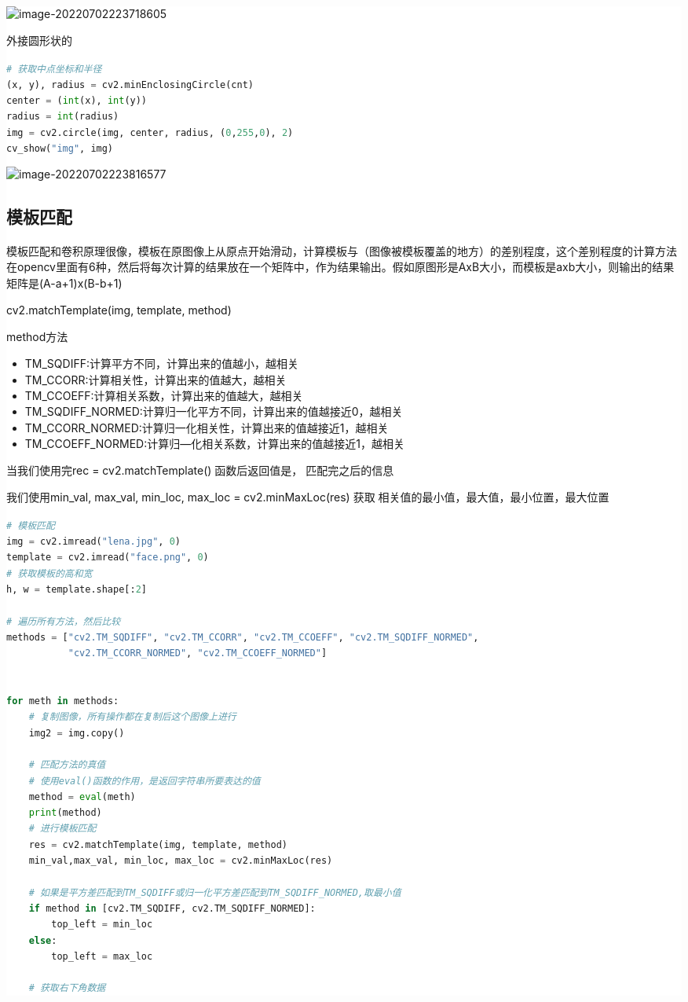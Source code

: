 ![image-20220702223718605](https://s2.loli.net/2022/11/04/4XY3faAFGRPQjHq.png)



外接圆形状的

```python
# 获取中点坐标和半径
(x, y), radius = cv2.minEnclosingCircle(cnt)
center = (int(x), int(y))
radius = int(radius)
img = cv2.circle(img, center, radius, (0,255,0), 2)
cv_show("img", img)
```

![image-20220702223816577](https://s2.loli.net/2022/11/04/qdreKFV4HSiQu8U.png)

## 模板匹配

模板匹配和卷积原理很像，模板在原图像上从原点开始滑动，计算模板与（图像被模板覆盖的地方）的差别程度，这个差别程度的计算方法在opencv里面有6种，然后将每次计算的结果放在一个矩阵中，作为结果输出。假如原图形是AxB大小，而模板是axb大小，则输出的结果矩阵是(A-a+1)x(B-b+1)

cv2.matchTemplate(img, template, method)

method方法

- TM_SQDIFF:计算平方不同，计算出来的值越小，越相关
- TM_CCORR:计算相关性，计算出来的值越大，越相关
- TM_CCOEFF:计算相关系数，计算出来的值越大，越相关
- TM_SQDIFF_NORMED:计算归一化平方不同，计算出来的值越接近0，越相关
- TM_CCORR_NORMED:计算归一化相关性，计算出来的值越接近1，越相关
- TM_CCOEFF_NORMED:计算归—化相关系数，计算出来的值越接近1，越相关

当我们使用完rec = cv2.matchTemplate() 函数后返回值是， 匹配完之后的信息

我们使用min_val, max_val, min_loc, max_loc = cv2.minMaxLoc(res) 获取 相关值的最小值，最大值，最小位置，最大位置

```python
# 模板匹配
img = cv2.imread("lena.jpg", 0)
template = cv2.imread("face.png", 0)
# 获取模板的高和宽
h, w = template.shape[:2]

# 遍历所有方法，然后比较
methods = ["cv2.TM_SQDIFF", "cv2.TM_CCORR", "cv2.TM_CCOEFF", "cv2.TM_SQDIFF_NORMED", 
           "cv2.TM_CCORR_NORMED", "cv2.TM_CCOEFF_NORMED"]


for meth in methods:
    # 复制图像，所有操作都在复制后这个图像上进行
    img2 = img.copy()
    
    # 匹配方法的真值
    # 使用eval()函数的作用，是返回字符串所要表达的值
    method = eval(meth)
    print(method)
    # 进行模板匹配
    res = cv2.matchTemplate(img, template, method)
    min_val,max_val, min_loc, max_loc = cv2.minMaxLoc(res)
    
    # 如果是平方差匹配到TM_SQDIFF或归一化平方差匹配到TM_SQDIFF_NORMED,取最小值
    if method in [cv2.TM_SQDIFF, cv2.TM_SQDIFF_NORMED]:
        top_left = min_loc
    else:
        top_left = max_loc
    
    # 获取右下角数据
```